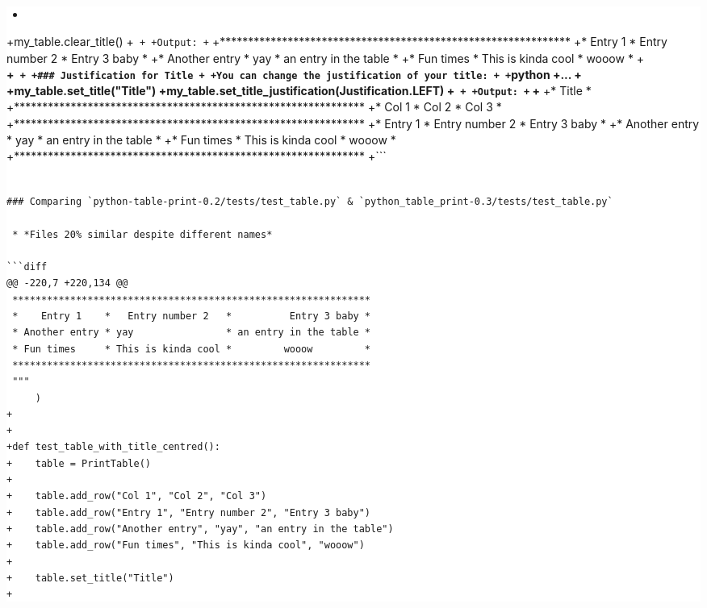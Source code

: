 +
+my_table.clear_title()
+```
+
+Output:
+```
+**************************************************************
+*       Entry 1 * Entry number 2     *     Entry 3 baby      *
+* Another entry *        yay         * an entry in the table *
+*     Fun times * This is kinda cool *         wooow         *
+**************************************************************\
+```
+
+### Justification for Title
+
+You can change the justification of your title:
+
+```python
+...
+
+my_table.set_title("Title")
+my_table.set_title_justification(Justification.LEFT)
+```
+
+Output:
+```
+**************************************************************
+* Title                                                      *
+**************************************************************
+*         Col 1 * Col 2              * Col 3                 *
+**************************************************************
+*       Entry 1 * Entry number 2     *     Entry 3 baby      *
+* Another entry *        yay         * an entry in the table *
+*     Fun times * This is kinda cool *         wooow         *
+**************************************************************
+```
```

### Comparing `python-table-print-0.2/tests/test_table.py` & `python_table_print-0.3/tests/test_table.py`

 * *Files 20% similar despite different names*

```diff
@@ -220,7 +220,134 @@
 **************************************************************
 *    Entry 1    *   Entry number 2   *          Entry 3 baby *
 * Another entry * yay                * an entry in the table *
 * Fun times     * This is kinda cool *         wooow         *
 **************************************************************
 """
     )
+
+
+def test_table_with_title_centred():
+    table = PrintTable()
+
+    table.add_row("Col 1", "Col 2", "Col 3")
+    table.add_row("Entry 1", "Entry number 2", "Entry 3 baby")
+    table.add_row("Another entry", "yay", "an entry in the table")
+    table.add_row("Fun times", "This is kinda cool", "wooow")
+
+    table.set_title("Title")
+
```